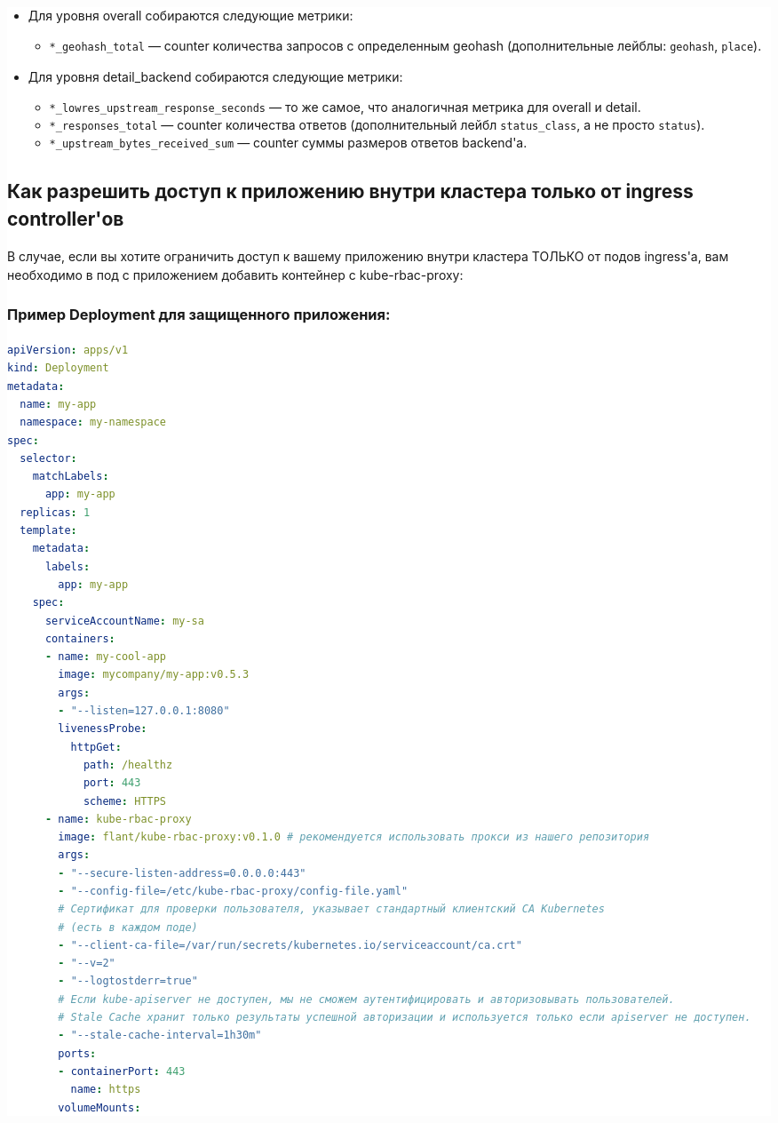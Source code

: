 * Для уровня overall собираются следующие метрики:
    * `*_geohash_total` — counter количества запросов с определенным geohash (дополнительные лейблы: `geohash`, `place`).

* Для уровня detail_backend собираются следующие метрики:
    * `*_lowres_upstream_response_seconds` — то же самое, что аналогичная метрика для overall и detail.
    * `*_responses_total` — counter количества ответов (дополнительный лейбл `status_class`, а не просто `status`).
    *  `*_upstream_bytes_received_sum` — counter суммы размеров ответов backend'а.

Как разрешить доступ к приложению внутри кластера только от ingress controller'ов
----------------------------------------------------------------------

В случае, если вы хотите ограничить доступ к вашему приложению внутри кластера ТОЛЬКО от подов ingress'а, 
вам необходимо в под с приложением добавить контейнер с kube-rbac-proxy:

### Пример Deployment для защищенного приложения: 
```yaml
apiVersion: apps/v1
kind: Deployment
metadata:
  name: my-app
  namespace: my-namespace
spec:
  selector:
    matchLabels:
      app: my-app
  replicas: 1
  template:
    metadata:
      labels:
        app: my-app
    spec:
      serviceAccountName: my-sa
      containers:
      - name: my-cool-app
        image: mycompany/my-app:v0.5.3
        args:
        - "--listen=127.0.0.1:8080"
        livenessProbe:
          httpGet:
            path: /healthz
            port: 443
            scheme: HTTPS
      - name: kube-rbac-proxy
        image: flant/kube-rbac-proxy:v0.1.0 # рекомендуется использовать прокси из нашего репозитория
        args:
        - "--secure-listen-address=0.0.0.0:443"
        - "--config-file=/etc/kube-rbac-proxy/config-file.yaml"
        # Сертификат для проверки пользователя, указывает стандартный клиентский CA Kubernetes
        # (есть в каждом поде)
        - "--client-ca-file=/var/run/secrets/kubernetes.io/serviceaccount/ca.crt"
        - "--v=2"
        - "--logtostderr=true"
        # Если kube-apiserver не доступен, мы не сможем аутентифицировать и авторизовывать пользователей.
        # Stale Cache хранит только результаты успешной авторизации и используется только если apiserver не доступен. 
        - "--stale-cache-interval=1h30m"
        ports:
        - containerPort: 443
          name: https
        volumeMounts:
```